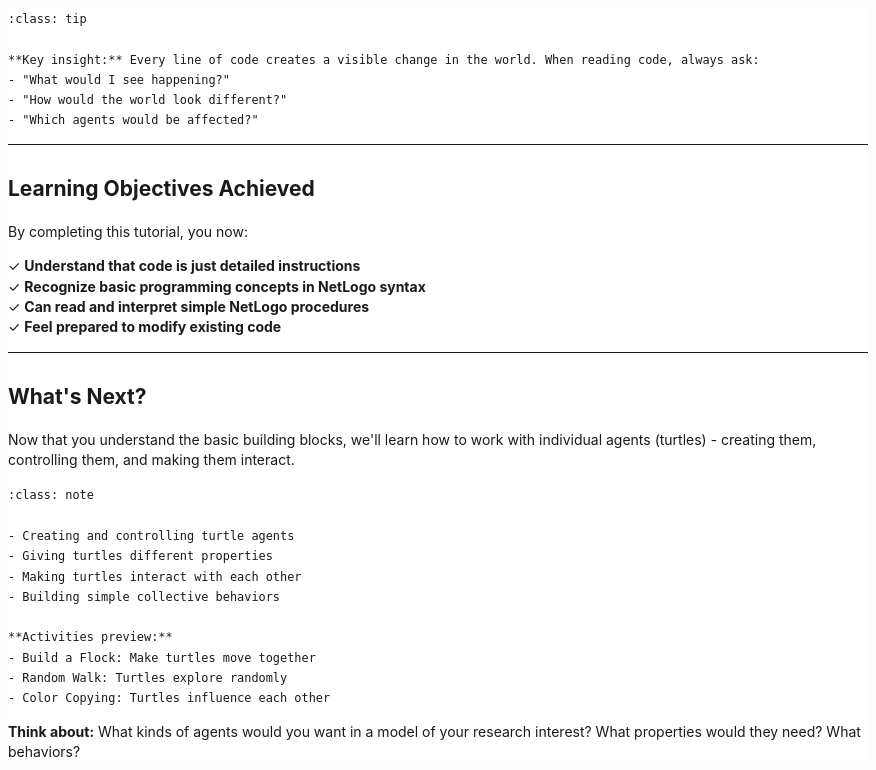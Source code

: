 ```{admonition} Connect Code to Visual Outcomes
:class: tip

**Key insight:** Every line of code creates a visible change in the world. When reading code, always ask:
- "What would I see happening?"
- "How would the world look different?"
- "Which agents would be affected?"
```

---

## Learning Objectives Achieved

By completing this tutorial, you now:

✓ **Understand that code is just detailed instructions**  
✓ **Recognize basic programming concepts in NetLogo syntax**  
✓ **Can read and interpret simple NetLogo procedures**  
✓ **Feel prepared to modify existing code**

---

## What's Next?

Now that you understand the basic building blocks, we'll learn how to work with individual agents (turtles) - creating them, controlling them, and making them interact.

```{admonition} Coming Up: Working with Agents
:class: note

- Creating and controlling turtle agents
- Giving turtles different properties  
- Making turtles interact with each other
- Building simple collective behaviors

**Activities preview:**
- Build a Flock: Make turtles move together
- Random Walk: Turtles explore randomly  
- Color Copying: Turtles influence each other
```

**Think about:** What kinds of agents would you want in a model of your research interest? What properties would they need? What behaviors?
